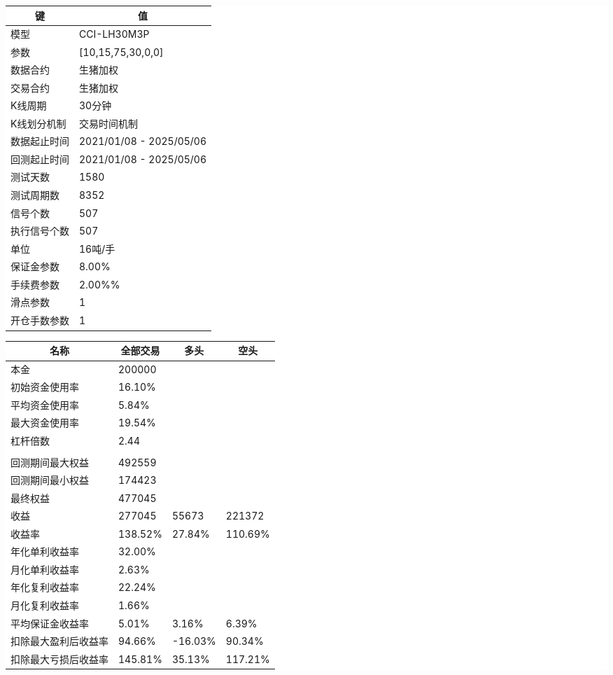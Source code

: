 | 键 | 值 |
| --- | --- |
| 模型 | CCI-LH30M3P |
| 参数 | [10,15,75,30,0,0] |
| 数据合约 | 生猪加权 |
| 交易合约 | 生猪加权 |
| K线周期 | 30分钟 |
| K线划分机制 | 交易时间机制 |
| 数据起止时间 | 2021/01/08 - 2025/05/06 |
| 回测起止时间 | 2021/01/08 - 2025/05/06 |
| 测试天数 | 1580 |
| 测试周期数 | 8352 |
| 信号个数 | 507 |
| 执行信号个数 | 507 |
| 单位 | 16吨/手 |
| 保证金参数 | 8.00% |
| 手续费参数 | 2.00%% |
| 滑点参数 | 1 |
| 开仓手数参数 | 1 |

| 名称 | 全部交易 | 多头 | 空头 |
| --- | --- | --- | --- |
| 本金 | 200000 |  |  |
| 初始资金使用率 | 16.10% |  |  |
| 平均资金使用率 | 5.84% |  |  |
| 最大资金使用率 | 19.54% |  |  |
| 杠杆倍数 | 2.44 |  |  |
|  |  |  |  |
| 回测期间最大权益 | 492559 |  |  |
| 回测期间最小权益 | 174423 |  |  |
| 最终权益 | 477045 |  |  |
| 收益 | 277045 | 55673 | 221372 |
| 收益率 | 138.52% | 27.84% | 110.69% |
| 年化单利收益率 | 32.00% |  |  |
| 月化单利收益率 | 2.63% |  |  |
| 年化复利收益率 | 22.24% |  |  |
| 月化复利收益率 | 1.66% |  |  |
| 平均保证金收益率 | 5.01% | 3.16% | 6.39% |
| 扣除最大盈利后收益率 | 94.66% | -16.03% | 90.34% |
| 扣除最大亏损后收益率 | 145.81% | 35.13% | 117.21% |